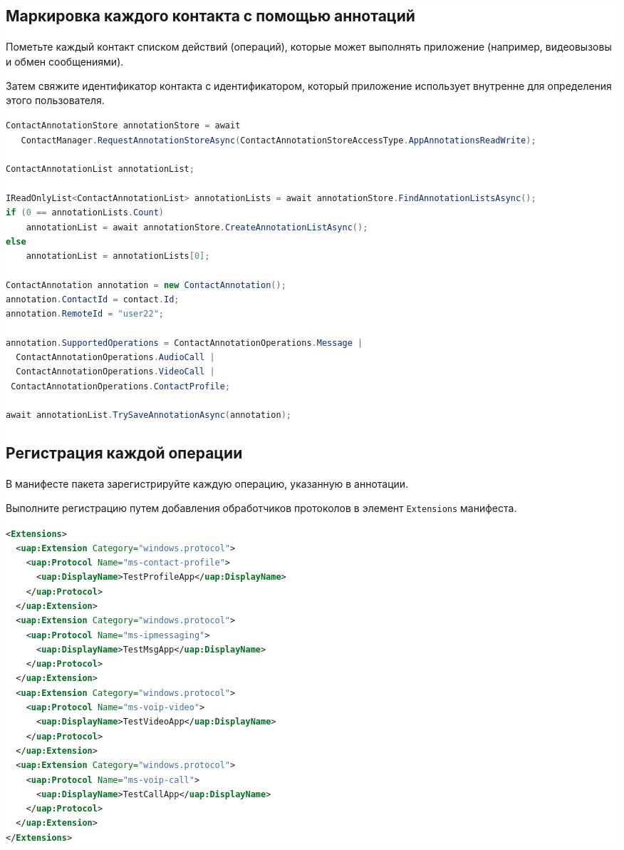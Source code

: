## <a name="tag-each-contact-with-an-annotation"></a>Маркировка каждого контакта с помощью аннотаций

Пометьте каждый контакт списком действий (операций), которые может выполнять приложение (например, видеовызовы и обмен сообщениями).

Затем свяжите идентификатор контакта с идентификатором, который приложение использует внутренне для определения этого пользователя.

```cs
ContactAnnotationStore annotationStore = await
   ContactManager.RequestAnnotationStoreAsync(ContactAnnotationStoreAccessType.AppAnnotationsReadWrite);

ContactAnnotationList annotationList;

IReadOnlyList<ContactAnnotationList> annotationLists = await annotationStore.FindAnnotationListsAsync();
if (0 == annotationLists.Count)
    annotationList = await annotationStore.CreateAnnotationListAsync();
else
    annotationList = annotationLists[0];

ContactAnnotation annotation = new ContactAnnotation();
annotation.ContactId = contact.Id;
annotation.RemoteId = "user22";

annotation.SupportedOperations = ContactAnnotationOperations.Message |
  ContactAnnotationOperations.AudioCall |
  ContactAnnotationOperations.VideoCall |
 ContactAnnotationOperations.ContactProfile;

await annotationList.TrySaveAnnotationAsync(annotation);
```

## <a name="register-for-each-operation"></a>Регистрация каждой операции

В манифесте пакета зарегистрируйте каждую операцию, указанную в аннотации.

Выполните регистрацию путем добавления обработчиков протоколов в элемент ``Extensions`` манифеста.

```xml
<Extensions>
  <uap:Extension Category="windows.protocol">
    <uap:Protocol Name="ms-contact-profile">
      <uap:DisplayName>TestProfileApp</uap:DisplayName>
    </uap:Protocol>
  </uap:Extension>
  <uap:Extension Category="windows.protocol">
    <uap:Protocol Name="ms-ipmessaging">
      <uap:DisplayName>TestMsgApp</uap:DisplayName>
    </uap:Protocol>
  </uap:Extension>
  <uap:Extension Category="windows.protocol">
    <uap:Protocol Name="ms-voip-video">
      <uap:DisplayName>TestVideoApp</uap:DisplayName>
    </uap:Protocol>
  </uap:Extension>
  <uap:Extension Category="windows.protocol">
    <uap:Protocol Name="ms-voip-call">
      <uap:DisplayName>TestCallApp</uap:DisplayName>
    </uap:Protocol>
  </uap:Extension>
</Extensions>
```